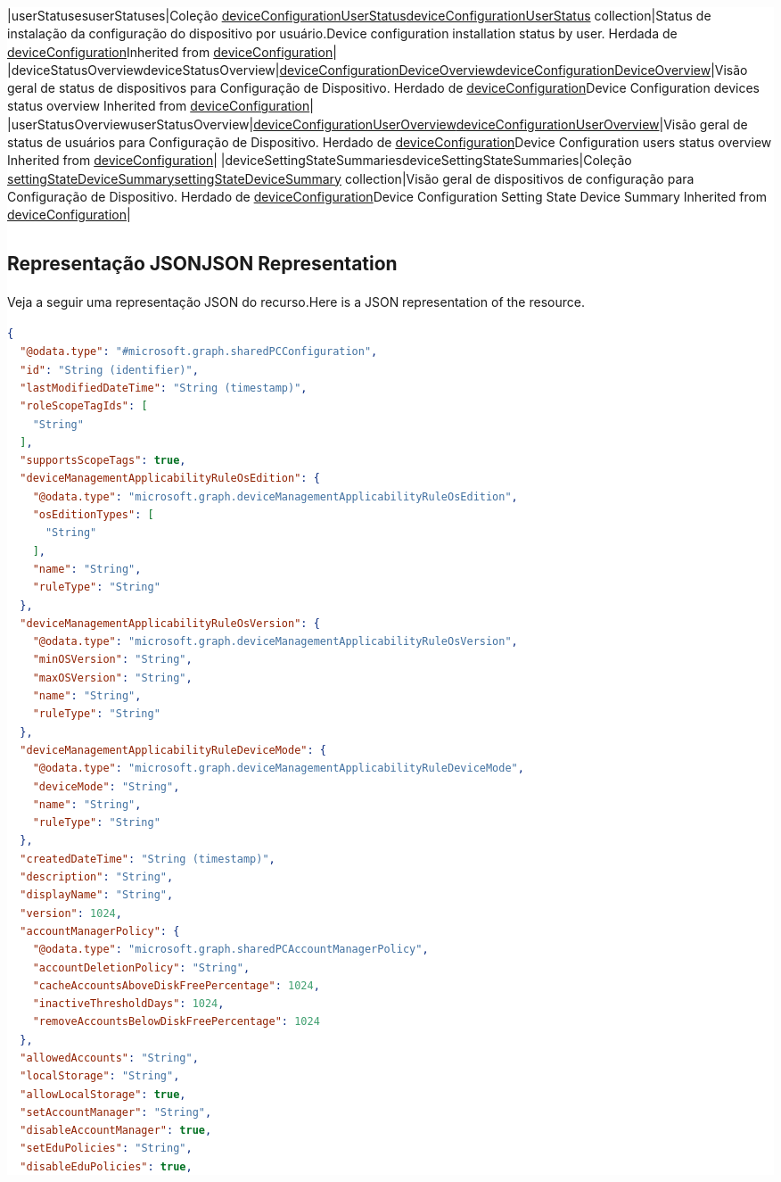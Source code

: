 |<span data-ttu-id="d04cb-260">userStatuses</span><span class="sxs-lookup"><span data-stu-id="d04cb-260">userStatuses</span></span>|<span data-ttu-id="d04cb-261">Coleção [deviceConfigurationUserStatus](../resources/intune-deviceconfig-deviceconfigurationuserstatus.md)</span><span class="sxs-lookup"><span data-stu-id="d04cb-261">[deviceConfigurationUserStatus](../resources/intune-deviceconfig-deviceconfigurationuserstatus.md) collection</span></span>|<span data-ttu-id="d04cb-262">Status de instalação da configuração do dispositivo por usuário.</span><span class="sxs-lookup"><span data-stu-id="d04cb-262">Device configuration installation status by user.</span></span> <span data-ttu-id="d04cb-263">Herdada de [deviceConfiguration](../resources/intune-deviceconfig-deviceconfiguration.md)</span><span class="sxs-lookup"><span data-stu-id="d04cb-263">Inherited from [deviceConfiguration](../resources/intune-deviceconfig-deviceconfiguration.md)</span></span>|
|<span data-ttu-id="d04cb-264">deviceStatusOverview</span><span class="sxs-lookup"><span data-stu-id="d04cb-264">deviceStatusOverview</span></span>|[<span data-ttu-id="d04cb-265">deviceConfigurationDeviceOverview</span><span class="sxs-lookup"><span data-stu-id="d04cb-265">deviceConfigurationDeviceOverview</span></span>](../resources/intune-deviceconfig-deviceconfigurationdeviceoverview.md)|<span data-ttu-id="d04cb-266">Visão geral de status de dispositivos para Configuração de Dispositivo. Herdado de [deviceConfiguration](../resources/intune-deviceconfig-deviceconfiguration.md)</span><span class="sxs-lookup"><span data-stu-id="d04cb-266">Device Configuration devices status overview Inherited from [deviceConfiguration](../resources/intune-deviceconfig-deviceconfiguration.md)</span></span>|
|<span data-ttu-id="d04cb-267">userStatusOverview</span><span class="sxs-lookup"><span data-stu-id="d04cb-267">userStatusOverview</span></span>|[<span data-ttu-id="d04cb-268">deviceConfigurationUserOverview</span><span class="sxs-lookup"><span data-stu-id="d04cb-268">deviceConfigurationUserOverview</span></span>](../resources/intune-deviceconfig-deviceconfigurationuseroverview.md)|<span data-ttu-id="d04cb-269">Visão geral de status de usuários para Configuração de Dispositivo. Herdado de [deviceConfiguration](../resources/intune-deviceconfig-deviceconfiguration.md)</span><span class="sxs-lookup"><span data-stu-id="d04cb-269">Device Configuration users status overview Inherited from [deviceConfiguration](../resources/intune-deviceconfig-deviceconfiguration.md)</span></span>|
|<span data-ttu-id="d04cb-270">deviceSettingStateSummaries</span><span class="sxs-lookup"><span data-stu-id="d04cb-270">deviceSettingStateSummaries</span></span>|<span data-ttu-id="d04cb-271">Coleção [settingStateDeviceSummary](../resources/intune-deviceconfig-settingstatedevicesummary.md)</span><span class="sxs-lookup"><span data-stu-id="d04cb-271">[settingStateDeviceSummary](../resources/intune-deviceconfig-settingstatedevicesummary.md) collection</span></span>|<span data-ttu-id="d04cb-272">Visão geral de dispositivos de configuração para Configuração de Dispositivo. Herdado de [deviceConfiguration](../resources/intune-deviceconfig-deviceconfiguration.md)</span><span class="sxs-lookup"><span data-stu-id="d04cb-272">Device Configuration Setting State Device Summary Inherited from [deviceConfiguration](../resources/intune-deviceconfig-deviceconfiguration.md)</span></span>|

## <a name="json-representation"></a><span data-ttu-id="d04cb-273">Representação JSON</span><span class="sxs-lookup"><span data-stu-id="d04cb-273">JSON Representation</span></span>
<span data-ttu-id="d04cb-274">Veja a seguir uma representação JSON do recurso.</span><span class="sxs-lookup"><span data-stu-id="d04cb-274">Here is a JSON representation of the resource.</span></span>

``` json
{
  "@odata.type": "#microsoft.graph.sharedPCConfiguration",
  "id": "String (identifier)",
  "lastModifiedDateTime": "String (timestamp)",
  "roleScopeTagIds": [
    "String"
  ],
  "supportsScopeTags": true,
  "deviceManagementApplicabilityRuleOsEdition": {
    "@odata.type": "microsoft.graph.deviceManagementApplicabilityRuleOsEdition",
    "osEditionTypes": [
      "String"
    ],
    "name": "String",
    "ruleType": "String"
  },
  "deviceManagementApplicabilityRuleOsVersion": {
    "@odata.type": "microsoft.graph.deviceManagementApplicabilityRuleOsVersion",
    "minOSVersion": "String",
    "maxOSVersion": "String",
    "name": "String",
    "ruleType": "String"
  },
  "deviceManagementApplicabilityRuleDeviceMode": {
    "@odata.type": "microsoft.graph.deviceManagementApplicabilityRuleDeviceMode",
    "deviceMode": "String",
    "name": "String",
    "ruleType": "String"
  },
  "createdDateTime": "String (timestamp)",
  "description": "String",
  "displayName": "String",
  "version": 1024,
  "accountManagerPolicy": {
    "@odata.type": "microsoft.graph.sharedPCAccountManagerPolicy",
    "accountDeletionPolicy": "String",
    "cacheAccountsAboveDiskFreePercentage": 1024,
    "inactiveThresholdDays": 1024,
    "removeAccountsBelowDiskFreePercentage": 1024
  },
  "allowedAccounts": "String",
  "localStorage": "String",
  "allowLocalStorage": true,
  "setAccountManager": "String",
  "disableAccountManager": true,
  "setEduPolicies": "String",
  "disableEduPolicies": true,
```